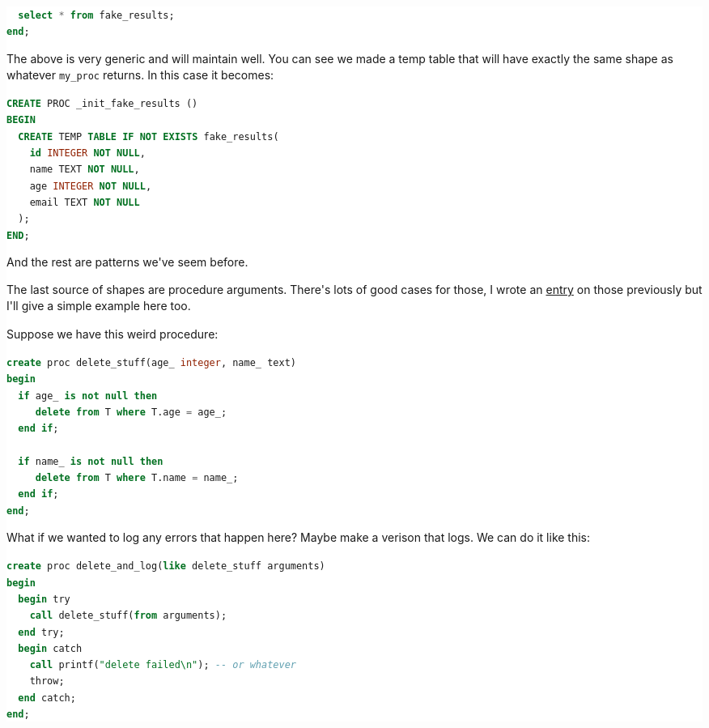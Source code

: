 ```sql
  select * from fake_results;
end;
```

The above is very generic and will maintain well.  You can see we made a temp table that will have
exactly the same shape as whatever `my_proc` returns.  In this case it becomes:

```sql
CREATE PROC _init_fake_results ()
BEGIN
  CREATE TEMP TABLE IF NOT EXISTS fake_results(
    id INTEGER NOT NULL,
    name TEXT NOT NULL,
    age INTEGER NOT NULL,
    email TEXT NOT NULL
  );
END;
```

And the rest are patterns we've seem before.

The last source of shapes are procedure arguments.  There's lots of good cases for those, I wrote an [entry](https://cgsql.dev/blog/update) on those previously but I'll give a simple example here too.

Suppose we have this weird procedure:

```sql
create proc delete_stuff(age_ integer, name_ text)
begin
  if age_ is not null then
     delete from T where T.age = age_;
  end if;

  if name_ is not null then
     delete from T where T.name = name_;
  end if;
end;
```

What if we wanted to log any errors that happen here?  Maybe make a verison that logs.  We can do it like this:

```sql
create proc delete_and_log(like delete_stuff arguments)
begin
  begin try
    call delete_stuff(from arguments);
  end try;
  begin catch
    call printf("delete failed\n"); -- or whatever
    throw;
  end catch;
end;
```
